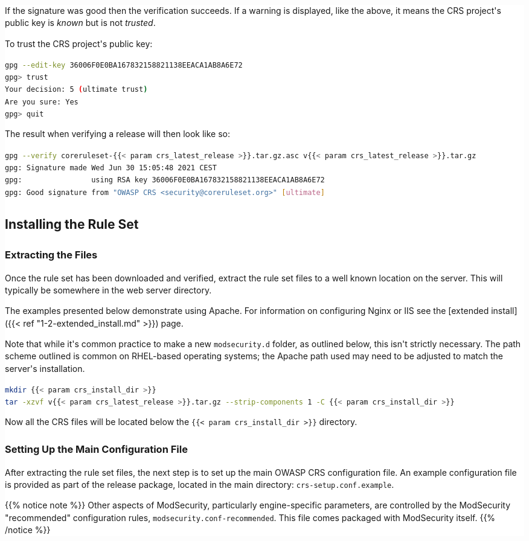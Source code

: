 If the signature was good then the verification succeeds. If a warning is displayed, like the above, it means the CRS project's public key is *known* but is not *trusted*.

To trust the CRS project's public key:

```bash
gpg --edit-key 36006F0E0BA167832158821138EEACA1AB8A6E72
gpg> trust
Your decision: 5 (ultimate trust)
Are you sure: Yes
gpg> quit
```

The result when verifying a release will then look like so:

```bash
gpg --verify coreruleset-{{< param crs_latest_release >}}.tar.gz.asc v{{< param crs_latest_release >}}.tar.gz
gpg: Signature made Wed Jun 30 15:05:48 2021 CEST
gpg:                using RSA key 36006F0E0BA167832158821138EEACA1AB8A6E72
gpg: Good signature from "OWASP CRS <security@coreruleset.org>" [ultimate]
```

## Installing the Rule Set

### Extracting the Files

Once the rule set has been downloaded and verified, extract the rule set files to a well known location on the server. This will typically be somewhere in the web server directory.

The examples presented below demonstrate using Apache. For information on configuring Nginx or IIS see the [extended install]({{< ref "1-2-extended_install.md" >}}) page.

Note that while it's common practice to make a new `modsecurity.d` folder, as outlined below, this isn't strictly necessary. The path scheme outlined is common on RHEL-based operating systems; the Apache path used may need to be adjusted to match the server's installation.

```bash
mkdir {{< param crs_install_dir >}}
tar -xzvf v{{< param crs_latest_release >}}.tar.gz --strip-components 1 -C {{< param crs_install_dir >}}
```

Now all the CRS files will be located below the `{{< param crs_install_dir >}}` directory.

### Setting Up the Main Configuration File

After extracting the rule set files, the next step is to set up the main OWASP CRS configuration file. An example configuration file is provided as part of the release package, located in the main directory: `crs-setup.conf.example`.

{{% notice note %}}
Other aspects of ModSecurity, particularly engine-specific parameters, are controlled by the ModSecurity "recommended" configuration rules, `modsecurity.conf-recommended`. This file comes packaged with ModSecurity itself.
{{% /notice %}}
